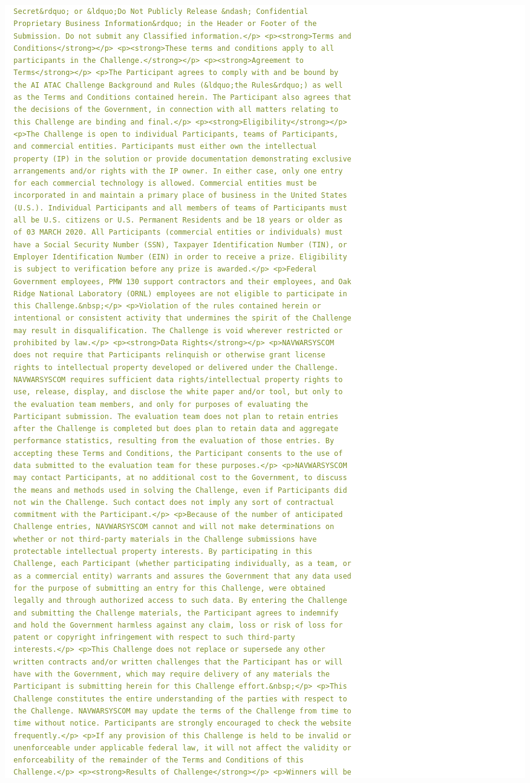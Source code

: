 ```yaml
  Secret&rdquo; or &ldquo;Do Not Publicly Release &ndash; Confidential
  Proprietary Business Information&rdquo; in the Header or Footer of the
  Submission. Do not submit any Classified information.</p> <p><strong>Terms and
  Conditions</strong></p> <p><strong>These terms and conditions apply to all
  participants in the Challenge.</strong></p> <p><strong>Agreement to
  Terms</strong></p> <p>The Participant agrees to comply with and be bound by
  the AI ATAC Challenge Background and Rules (&ldquo;the Rules&rdquo;) as well
  as the Terms and Conditions contained herein. The Participant also agrees that
  the decisions of the Government, in connection with all matters relating to
  this Challenge are binding and final.</p> <p><strong>Eligibility</strong></p>
  <p>The Challenge is open to individual Participants, teams of Participants,
  and commercial entities. Participants must either own the intellectual
  property (IP) in the solution or provide documentation demonstrating exclusive
  arrangements and/or rights with the IP owner. In either case, only one entry
  for each commercial technology is allowed. Commercial entities must be
  incorporated in and maintain a primary place of business in the United States
  (U.S.). Individual Participants and all members of teams of Participants must
  all be U.S. citizens or U.S. Permanent Residents and be 18 years or older as
  of 03 MARCH 2020. All Participants (commercial entities or individuals) must
  have a Social Security Number (SSN), Taxpayer Identification Number (TIN), or
  Employer Identification Number (EIN) in order to receive a prize. Eligibility
  is subject to verification before any prize is awarded.</p> <p>Federal
  Government employees, PMW 130 support contractors and their employees, and Oak
  Ridge National Laboratory (ORNL) employees are not eligible to participate in
  this Challenge.&nbsp;</p> <p>Violation of the rules contained herein or
  intentional or consistent activity that undermines the spirit of the Challenge
  may result in disqualification. The Challenge is void wherever restricted or
  prohibited by law.</p> <p><strong>Data Rights</strong></p> <p>NAVWARSYSCOM
  does not require that Participants relinquish or otherwise grant license
  rights to intellectual property developed or delivered under the Challenge.
  NAVWARSYSCOM requires sufficient data rights/intellectual property rights to
  use, release, display, and disclose the white paper and/or tool, but only to
  the evaluation team members, and only for purposes of evaluating the
  Participant submission. The evaluation team does not plan to retain entries
  after the Challenge is completed but does plan to retain data and aggregate
  performance statistics, resulting from the evaluation of those entries. By
  accepting these Terms and Conditions, the Participant consents to the use of
  data submitted to the evaluation team for these purposes.</p> <p>NAVWARSYSCOM
  may contact Participants, at no additional cost to the Government, to discuss
  the means and methods used in solving the Challenge, even if Participants did
  not win the Challenge. Such contact does not imply any sort of contractual
  commitment with the Participant.</p> <p>Because of the number of anticipated
  Challenge entries, NAVWARSYSCOM cannot and will not make determinations on
  whether or not third-party materials in the Challenge submissions have
  protectable intellectual property interests. By participating in this
  Challenge, each Participant (whether participating individually, as a team, or
  as a commercial entity) warrants and assures the Government that any data used
  for the purpose of submitting an entry for this Challenge, were obtained
  legally and through authorized access to such data. By entering the Challenge
  and submitting the Challenge materials, the Participant agrees to indemnify
  and hold the Government harmless against any claim, loss or risk of loss for
  patent or copyright infringement with respect to such third-party
  interests.</p> <p>This Challenge does not replace or supersede any other
  written contracts and/or written challenges that the Participant has or will
  have with the Government, which may require delivery of any materials the
  Participant is submitting herein for this Challenge effort.&nbsp;</p> <p>This
  Challenge constitutes the entire understanding of the parties with respect to
  the Challenge. NAVWARSYSCOM may update the terms of the Challenge from time to
  time without notice. Participants are strongly encouraged to check the website
  frequently.</p> <p>If any provision of this Challenge is held to be invalid or
  unenforceable under applicable federal law, it will not affect the validity or
  enforceability of the remainder of the Terms and Conditions of this
  Challenge.</p> <p><strong>Results of Challenge</strong></p> <p>Winners will be
```